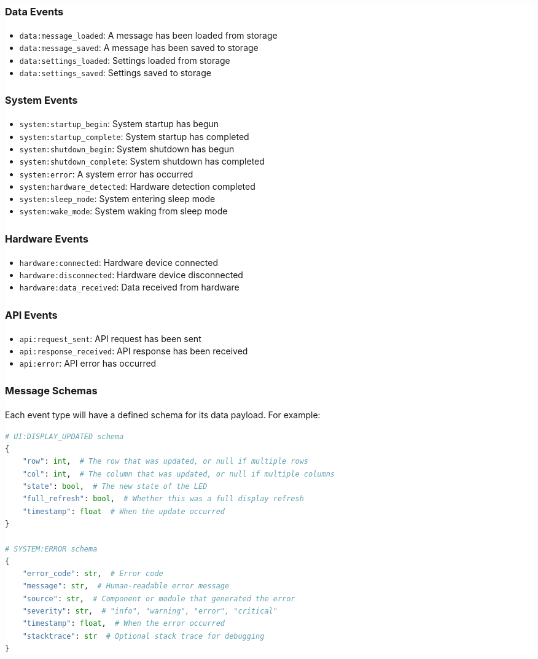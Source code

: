 ### Data Events
- `data:message_loaded`: A message has been loaded from storage
- `data:message_saved`: A message has been saved to storage
- `data:settings_loaded`: Settings loaded from storage
- `data:settings_saved`: Settings saved to storage

### System Events
- `system:startup_begin`: System startup has begun
- `system:startup_complete`: System startup has completed
- `system:shutdown_begin`: System shutdown has begun
- `system:shutdown_complete`: System shutdown has completed
- `system:error`: A system error has occurred
- `system:hardware_detected`: Hardware detection completed
- `system:sleep_mode`: System entering sleep mode
- `system:wake_mode`: System waking from sleep mode

### Hardware Events
- `hardware:connected`: Hardware device connected
- `hardware:disconnected`: Hardware device disconnected
- `hardware:data_received`: Data received from hardware

### API Events
- `api:request_sent`: API request has been sent
- `api:response_received`: API response has been received
- `api:error`: API error has occurred

### Message Schemas

Each event type will have a defined schema for its data payload. For example:

```python
# UI:DISPLAY_UPDATED schema
{
    "row": int,  # The row that was updated, or null if multiple rows
    "col": int,  # The column that was updated, or null if multiple columns
    "state": bool,  # The new state of the LED
    "full_refresh": bool,  # Whether this was a full display refresh
    "timestamp": float  # When the update occurred
}

# SYSTEM:ERROR schema
{
    "error_code": str,  # Error code
    "message": str,  # Human-readable error message
    "source": str,  # Component or module that generated the error
    "severity": str,  # "info", "warning", "error", "critical"
    "timestamp": float,  # When the error occurred
    "stacktrace": str  # Optional stack trace for debugging
}
```
